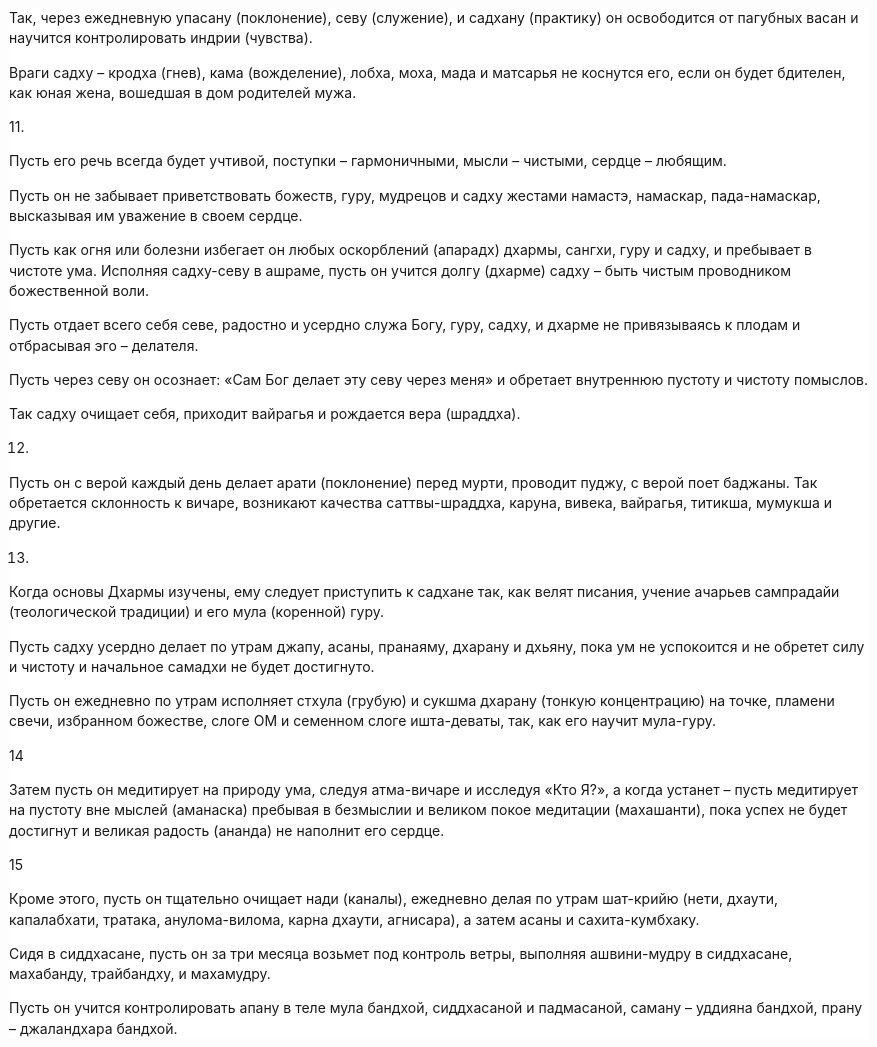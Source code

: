  Так, через ежедневную упасану (поклонение), севу (служение), и садхану (практику) он освободится от пагубных васан и научится контролировать индрии (чувства).

 Враги садху – кродха (гнев), кама (вожделение), лобха, моха, мада и матсарья не коснутся его, если он будет бдителен, как юная жена, вошедшая в дом родителей мужа.

 11\. 

 Пусть его речь всегда будет учтивой, поступки – гармоничными, мысли – чистыми, сердце – любящим.

 Пусть он не забывает приветствовать божеств, гуру, мудрецов и садху жестами намастэ, намаскар, пада-намаскар, высказывая им уважение в своем сердце.

 Пусть как огня или болезни избегает он любых оскорблений (апарадх) дхармы, сангхи, гуру и садху, и пребывает в чистоте ума. Исполняя садху-севу в ашраме, пусть он учится долгу (дхарме) садху – быть чистым проводником божественной воли.

 Пусть отдает всего себя севе, радостно и усердно служа Богу, гуру, садху, и дхарме не привязываясь к плодам и отбрасывая эго – делателя.

 Пусть через севу он осознает: «Сам Бог делает эту севу через меня» и обретает внутреннюю пустоту и чистоту помыслов.

 Так садху очищает себя, приходит вайрагья и рождается вера (шраддха).

 12.

 Пусть он с верой каждый день делает арати (поклонение) перед мурти, проводит пуджу, с верой поет баджаны. Так обретается склонность к вичаре, возникают качества саттвы-шраддха, каруна, вивека, вайрагья, титикша, мумукша и другие. 

 13.

 Когда основы Дхармы изучены, ему следует приступить к садхане так, как велят писания, учение ачарьев сампрадайи (теологической традиции) и его мула (коренной) гуру.

 Пусть садху усердно делает по утрам джапу, асаны, пранаяму, дхарану и дхьяну, пока ум не успокоится и не обретет силу и чистоту и начальное самадхи не будет достигнуто.

 Пусть он ежедневно по утрам исполняет стхула (грубую) и сукшма дхарану (тонкую концентрацию) на точке, пламени свечи, избранном божестве, слоге ОМ и семенном слоге ишта-деваты, так, как его научит мула-гуру.

 14

 Затем пусть он медитирует на природу ума, следуя атма-вичаре и исследуя «Кто Я?», а когда устанет – пусть медитирует на пустоту вне мыслей (аманаска) пребывая в безмыслии и великом покое медитации (махашанти), пока успех не будет достигнут и великая радость (ананда) не наполнит его сердце.

 15

 Кроме этого, пусть он тщательно очищает нади (каналы), ежедневно делая по утрам шат-крийю (нети, дхаути, капалабхати, тратака, анулома-вилома, карна дхаути, агнисара), а затем асаны и сахита-кумбхаку.

 Сидя в сиддхасане, пусть он за три месяца возьмет под контроль ветры, выполняя ашвини-мудру в сиддхасане, махабанду, трайбандху, и махамудру.

 Пусть он учится контролировать апану в теле мула бандхой, сиддхасаной и падмасаной, саману – уддияна бандхой, прану – джаландхара бандхой.
